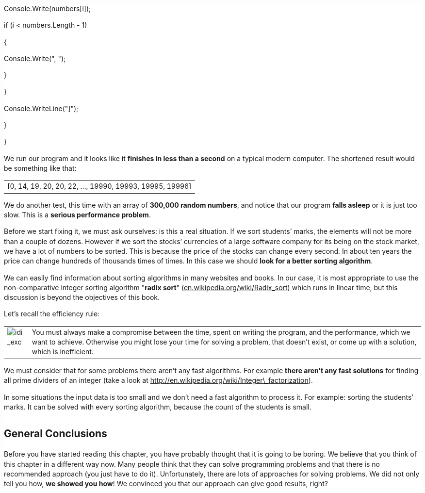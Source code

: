 <p>Console.Write(numbers[i]);</p>
<p>if (i &lt; numbers.Length - 1)</p>
<p>{</p>
<p>Console.Write(", ");</p>
<p>}</p>
<p>}</p>
<p>Console.WriteLine("]");</p>
<p>}</p>
<p>}</p></td>
</tr>
</tbody>
</table>

We run our program and it looks like it **finishes in less than a second** on a typical modern computer. The shortened result would be something like that:

|                                                          |
| -------------------------------------------------------- |
| \[0, 14, 19, 20, 20, 22, …, 19990, 19993, 19995, 19996\] |

We do another test, this time with an array of **300,000 random numbers**, and notice that our program **falls asleep** or it is just too slow. This is a **serious performance problem**.

Before we start fixing it, we must ask ourselves: is this a real situation. If we sort students’ marks, the elements will not be more than a couple of dozens. However if we sort the stocks’ currencies of a large software company for its being on the stock market, we have a lot of numbers to be sorted. This is because the price of the stocks can change every second. In about ten years the price can change hundreds of thousands times of times. In this case we should **look for a better sorting algorithm**.

We can easily find information about sorting algorithms in many websites and books. In our case, it is most appropriate to use the non-comparative integer sorting algorithm "**radix sort**" ([<span class="underline">en.wikipedia.org/wiki/Radix\_sort</span>](http://en.wikipedia.org/wiki/Radix_sort)) which runs in linear time, but this discussion is beyond the objectives of this book.

Let’s recall the efficiency rule:

|                               |                                                                                                                                                                                                                                                                  |
| ----------------------------- | ---------------------------------------------------------------------------------------------------------------------------------------------------------------------------------------------------------------------------------------------------------------- |
| ![idi\_exc](media/image2.png) | You must always make a compromise between the time, spent on writing the program, and the performance, which we want to achieve. Otherwise you might lose your time for solving a problem, that doesn’t exist, or come up with a solution, which is inefficient. |

We must consider that for some problems there aren’t any fast algorithms. For example **there aren’t any fast solutions** for finding all prime dividers of an integer (take a look at [<span class="underline">http://en.wikipedia.org/wiki/Integer\_factorization</span>](http://en.wikipedia.org/wiki/Integer_factorization)).

In some situations the input data is too small and we don’t need a fast algorithm to process it. For example: sorting the students’ marks. It can be solved with every sorting algorithm, because the count of the students is small.

## General Conclusions

Before you have started reading this chapter, you have probably thought that it is going to be boring. We believe that you think of this chapter in a different way now. Many people think that they can solve programming problems and that there is no recommended approach (you just have to do it). Unfortunately, there are lots of approaches for solving problems. We did not only tell you how, **we showed you how**\! We convinced you that our approach can give good results, right?
